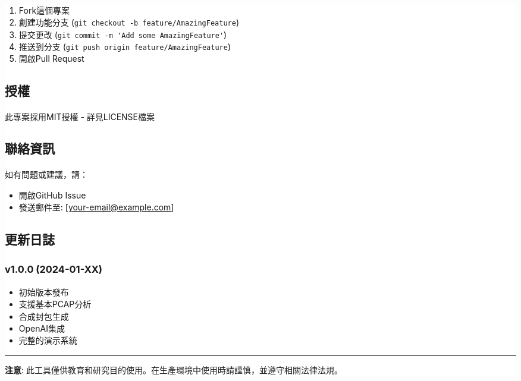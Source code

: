 1. Fork這個專案
2. 創建功能分支 (`git checkout -b feature/AmazingFeature`)
3. 提交更改 (`git commit -m 'Add some AmazingFeature'`)
4. 推送到分支 (`git push origin feature/AmazingFeature`)
5. 開啟Pull Request

## 授權

此專案採用MIT授權 - 詳見LICENSE檔案

## 聯絡資訊

如有問題或建議，請：
- 開啟GitHub Issue
- 發送郵件至: [your-email@example.com]

## 更新日誌

### v1.0.0 (2024-01-XX)
- 初始版本發布
- 支援基本PCAP分析
- 合成封包生成
- OpenAI集成
- 完整的演示系統

---

**注意**: 此工具僅供教育和研究目的使用。在生產環境中使用時請謹慎，並遵守相關法律法規。 